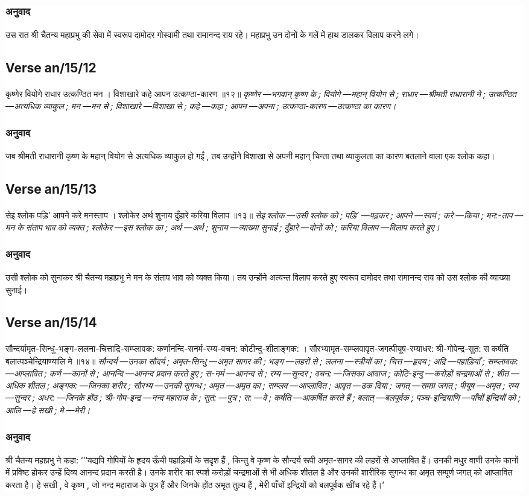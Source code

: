 
### अनुवाद
उस रात श्री चैतन्य महाप्रभु की सेवा में स्वरूप दामोदर गोस्वामी तथा रामानन्द राय रहे। महाप्रभु उन दोनों के गलें में हाथ डालकर विलाप करने लगे।


## Verse an/15/12
कृष्णेर वियोगे राधार उत्कण्ठित मन ।
विशाखारे कहे आपन उत्कण्ठा-कारण ॥१२॥
*कृष्णेर —भगवान् कृष्ण के ; वियोगे —महान् वियोग से ; राधार —श्रीमती राधारानी ने ; उत्कण्ठित —अत्यधिक व्याकुल ; मन —मन से ; विशाखारे —विशाखा से ; कहे —कहा ; आपन —अपना ; उत्कण्ठा-कारण —उत्कण्ठा का कारण।*


### अनुवाद
जब श्रीमती राधारानी कृष्ण के महान् वियोग से अत्यधिक व्याकुल हो गईं , तब उन्होंने विशाखा से अपनी महान् चिन्ता तथा व्याकुलता का कारण बतलाने वाला एक श्लोक कहा।


## Verse an/15/13
सेइ श्लोक पड़ि’ आपने करे मनस्ताप ।
श्लोकेर अर्थ शुनाय दुँहारे करिया विलाप ॥१३॥
*सेइ श्लोक —उसी श्लोक को ; पड़ि’ —पढ़कर ; आपने —स्वयं ; करे —किया ; मन:-ताप —मन के संताप भाव को व्यक्त ; श्लोकेर —इस श्लोक का ; अर्थ —अर्थ ; शुनाय —व्याख्या सुनाई ; दुँहारे —दोनों को ; करिया विलाप —विलाप करते हुए।*


### अनुवाद
उसी श्लोक को सुनाकर श्री चैतन्य महाप्रभु ने मन के संताप भाव को व्यक्त किया। तब उन्होंने अत्यन्त विलाप करते हुए स्वरूप दामोदर तथा रामानन्द राय को उस श्लोक की व्याख्या सुनाई।


## Verse an/15/14
सौन्दर्यामृत-सिन्धु-भङ्ग-ललना-चित्ताद्रि-सम्प्लावक:
कर्णानन्दि-सनर्म-रम्य-वचन: कोटीन्दु-शीताङ्गक: ।
सौरभ्यामृत-सम्प्लवावृत-जगत्पीयूष-रम्याधर:
श्री-गोपेन्द्र-सुत: स कर्षति बलात्पञ्चेन्द्रियाण्यालि मे ॥१४॥
*सौन्दर्य —उनका सौंदर्य ; अमृत-सिन्धु —अमृत सागर की ; भङ्ग —लहरों से ; ललना —स्त्रीयों का ; चित्त —हृदय ; अद्रि —पहाड़ियाँ ; सम्प्लावक: —आप्लावित ; कर्ण —कानों से ; आनन्दि —आनन्द प्रदान करते हुए ; स-नर्म —आनन्द से ; रम्य —सुन्दर ; वचन: —जिसका आवाज ; कोटि-इन्दु —करोड़ों चन्द्रमाओं से ; शीत —अधिक शीतल ; अङ्गक: —जिनका शरीर ; सौरभ्य —उनकी सुगन्ध ; अमृत —अमृत का ; सम्प्लव —आप्लावित ; आवृत —ढक दिया ; जगत् —समग्र जगत् ; पीयूष —अमृत ; रम्य —सुन्दर ; अधर: —जिनके होंठ ; श्री-गोप-इन्द्र —नन्द महाराज के ; सुत: —पुत्र ; स: —वे ; कर्षति —आकर्षित करते हैं ; बलात् —बलपूर्वक ; पञ्च-इन्द्रियाणि —पाँचों इन्द्रियों को ; आलि —हे सखी ; मे —मेरी।*


### अनुवाद
श्री चैतन्य महाप्रभु ने कहा: ‘‘‘यद्यपि गोपियों के हृदय ऊँची पहाड़ियों के सदृश हैं , किन्तु वे कृष्ण के सौन्दर्य रूपी अमृत-सागर की लहरों से आप्लावित हैं। उनकी मधुर वाणी उनके कानों में प्रविष्ट होकर उन्हें दिव्य आनन्द प्रदान करती है। उनके शरीर का स्पर्श करोड़ों चन्द्रमाओं से भी अधिक शीतल है और उनकी शारीरिक सुगन्ध का अमृत सम्पूर्ण जगत् को आप्लावित करता है। हे सखी , वे कृष्ण , जो नन्द महाराज के पुत्र हैं और जिनके होंठ अमृत तुल्य हैं , मेरी पाँचों इन्द्रियों को बलपूर्वक खींच रहे हैं।’
